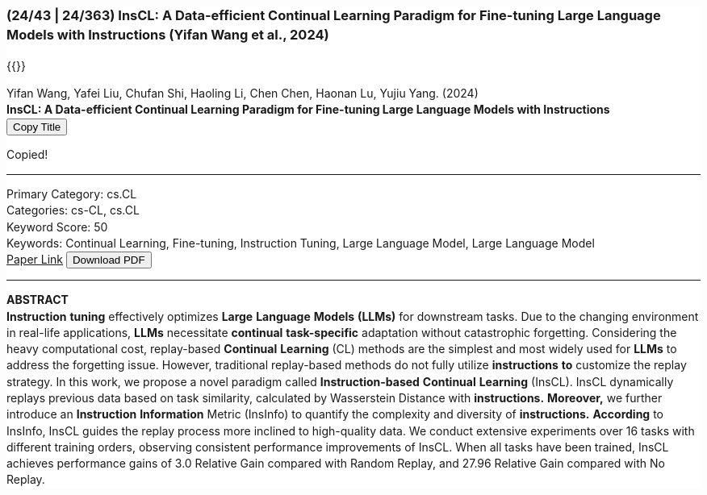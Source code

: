 
### (24/43 | 24/363) InsCL: A Data-efficient Continual Learning Paradigm for Fine-tuning Large Language Models with Instructions (Yifan Wang et al., 2024)

{{<citation>}}

Yifan Wang, Yafei Liu, Chufan Shi, Haoling Li, Chen Chen, Haonan Lu, Yujiu Yang. (2024)  
**InsCL: A Data-efficient Continual Learning Paradigm for Fine-tuning Large Language Models with Instructions**
<br/>
<button class="copy-to-clipboard" title="InsCL: A Data-efficient Continual Learning Paradigm for Fine-tuning Large Language Models with Instructions" index=24>
  <span class="copy-to-clipboard-item">Copy Title<span>
</button>
<div class="toast toast-copied toast-index-24 align-items-center text-bg-secondary border-0 position-absolute top-0 end-0" role="alert" aria-live="assertive" aria-atomic="true">
  <div class="d-flex">
    <div class="toast-body">
      Copied!
    </div>
  </div>
</div>

---
Primary Category: cs.CL  
Categories: cs-CL, cs.CL  
Keyword Score: 50  
Keywords: Continual Learning, Fine-tuning, Instruction Tuning, Large Language Model, Large Language Model  
<a type="button" class="btn btn-outline-primary" href="http://arxiv.org/abs/2403.11435v1" target="_blank" >Paper Link</a>
<button type="button" class="btn btn-outline-primary download-pdf" url="https://arxiv.org/pdf/2403.11435v1.pdf" filename="2403.11435v1.pdf">Download PDF</button>

---


**ABSTRACT**  
<b>Instruction</b> <b>tuning</b> effectively optimizes <b>Large</b> <b>Language</b> <b>Models</b> <b>(LLMs)</b> for downstream tasks. Due to the changing environment in real-life applications, <b>LLMs</b> necessitate <b>continual</b> <b>task-specific</b> adaptation without catastrophic forgetting. Considering the heavy computational cost, replay-based <b>Continual</b> <b>Learning</b> (CL) methods are the simplest and most widely used for <b>LLMs</b> to address the forgetting issue. However, traditional replay-based methods do not fully utilize <b>instructions</b> <b>to</b> customize the replay strategy. In this work, we propose a novel paradigm called <b>Instruction-based</b> <b>Continual</b> <b>Learning</b> (InsCL). InsCL dynamically replays previous data based on task similarity, calculated by Wasserstein Distance with <b>instructions.</b> <b>Moreover,</b> we further introduce an <b>Instruction</b> <b>Information</b> Metric (InsInfo) to quantify the complexity and diversity of <b>instructions.</b> <b>According</b> to InsInfo, InsCL guides the replay process more inclined to high-quality data. We conduct extensive experiments over 16 tasks with different training orders, observing consistent performance improvements of InsCL. When all tasks have been trained, InsCL achieves performance gains of 3.0 Relative Gain compared with Random Replay, and 27.96 Relative Gain compared with No Replay.
